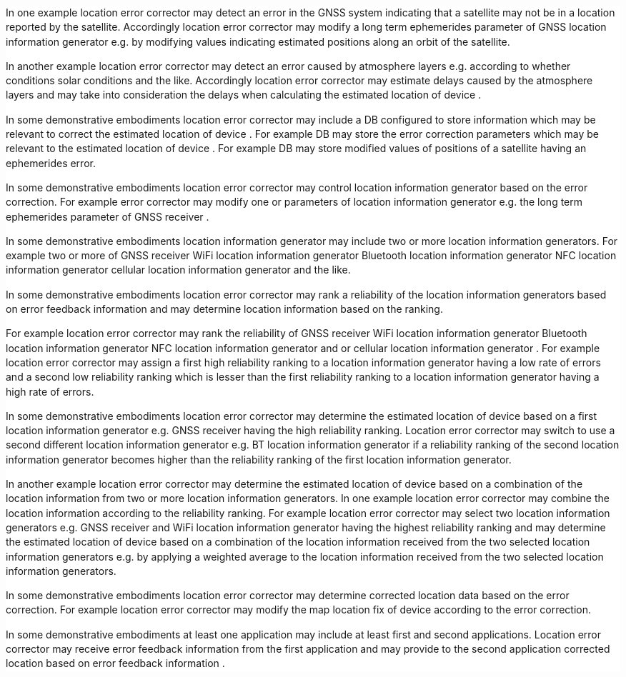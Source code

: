 In one example location error corrector may detect an error in the GNSS system indicating that a satellite may not be in a location reported by the satellite. Accordingly location error corrector may modify a long term ephemerides parameter of GNSS location information generator e.g. by modifying values indicating estimated positions along an orbit of the satellite.

In another example location error corrector may detect an error caused by atmosphere layers e.g. according to whether conditions solar conditions and the like. Accordingly location error corrector may estimate delays caused by the atmosphere layers and may take into consideration the delays when calculating the estimated location of device .

In some demonstrative embodiments location error corrector may include a DB configured to store information which may be relevant to correct the estimated location of device . For example DB may store the error correction parameters which may be relevant to the estimated location of device . For example DB may store modified values of positions of a satellite having an ephemerides error.

In some demonstrative embodiments location error corrector may control location information generator based on the error correction. For example error corrector may modify one or parameters of location information generator e.g. the long term ephemerides parameter of GNSS receiver .

In some demonstrative embodiments location information generator may include two or more location information generators. For example two or more of GNSS receiver WiFi location information generator Bluetooth location information generator NFC location information generator cellular location information generator and the like.

In some demonstrative embodiments location error corrector may rank a reliability of the location information generators based on error feedback information and may determine location information based on the ranking.

For example location error corrector may rank the reliability of GNSS receiver WiFi location information generator Bluetooth location information generator NFC location information generator and or cellular location information generator . For example location error corrector may assign a first high reliability ranking to a location information generator having a low rate of errors and a second low reliability ranking which is lesser than the first reliability ranking to a location information generator having a high rate of errors.

In some demonstrative embodiments location error corrector may determine the estimated location of device based on a first location information generator e.g. GNSS receiver having the high reliability ranking. Location error corrector may switch to use a second different location information generator e.g. BT location information generator if a reliability ranking of the second location information generator becomes higher than the reliability ranking of the first location information generator.

In another example location error corrector may determine the estimated location of device based on a combination of the location information from two or more location information generators. In one example location error corrector may combine the location information according to the reliability ranking. For example location error corrector may select two location information generators e.g. GNSS receiver and WiFi location information generator having the highest reliability ranking and may determine the estimated location of device based on a combination of the location information received from the two selected location information generators e.g. by applying a weighted average to the location information received from the two selected location information generators.

In some demonstrative embodiments location error corrector may determine corrected location data based on the error correction. For example location error corrector may modify the map location fix of device according to the error correction.

In some demonstrative embodiments at least one application may include at least first and second applications. Location error corrector may receive error feedback information from the first application and may provide to the second application corrected location based on error feedback information .
